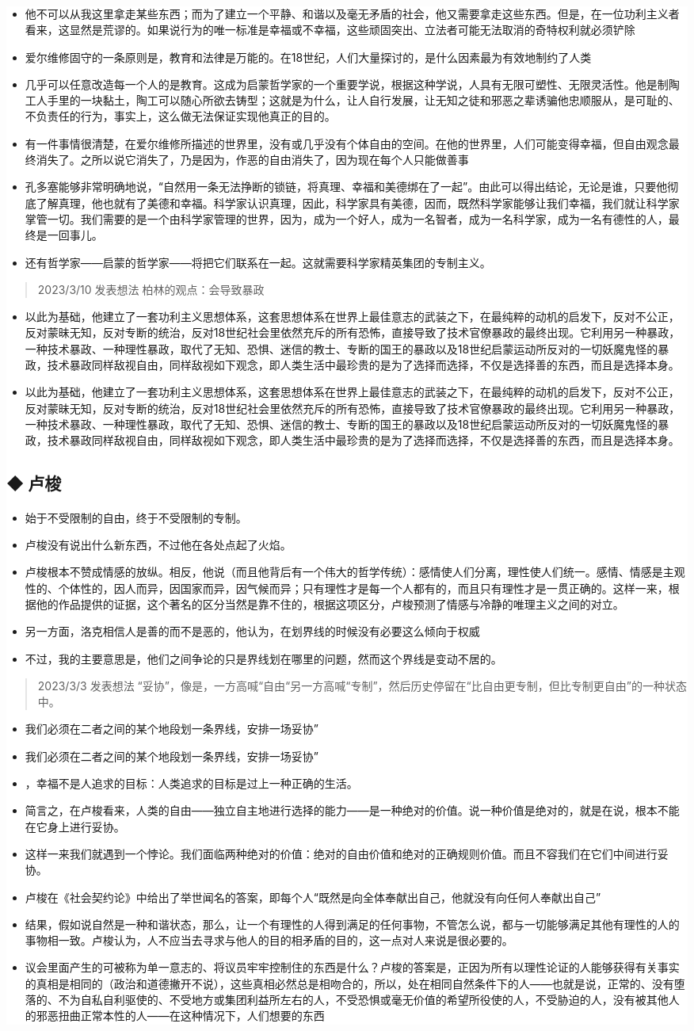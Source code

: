 - 他不可以从我这里拿走某些东西；而为了建立一个平静、和谐以及毫无矛盾的社会，他又需要拿走这些东西。但是，在一位功利主义者看来，这显然是荒谬的。如果说行为的唯一标准是幸福或不幸福，这些顽固突出、立法者可能无法取消的奇特权利就必须铲除

- 爱尔维修固守的一条原则是，教育和法律是万能的。在18世纪，人们大量探讨的，是什么因素最为有效地制约了人类

- 几乎可以任意改造每一个人的是教育。这成为启蒙哲学家的一个重要学说，根据这种学说，人具有无限可塑性、无限灵活性。他是制陶工人手里的一块黏土，陶工可以随心所欲去铸型；这就是为什么，让人自行发展，让无知之徒和邪恶之辈诱骗他忠顺服从，是可耻的、不负责任的行为，事实上，这么做无法保证实现他真正的目的。

- 有一件事情很清楚，在爱尔维修所描述的世界里，没有或几乎没有个体自由的空间。在他的世界里，人们可能变得幸福，但自由观念最终消失了。之所以说它消失了，乃是因为，作恶的自由消失了，因为现在每个人只能做善事

- 孔多塞能够非常明确地说，“自然用一条无法挣断的锁链，将真理、幸福和美德绑在了一起”。由此可以得出结论，无论是谁，只要他彻底了解真理，他也就有了美德和幸福。科学家认识真理，因此，科学家具有美德，因而，既然科学家能够让我们幸福，我们就让科学家掌管一切。我们需要的是一个由科学家管理的世界，因为，成为一个好人，成为一名智者，成为一名科学家，成为一名有德性的人，最终是一回事儿。

- 还有哲学家——启蒙的哲学家——将把它们联系在一起。这就需要科学家精英集团的专制主义。

> 2023/3/10 发表想法
> 柏林的观点：会导致暴政
- 以此为基础，他建立了一套功利主义思想体系，这套思想体系在世界上最佳意志的武装之下，在最纯粹的动机的启发下，反对不公正，反对蒙昧无知，反对专断的统治，反对18世纪社会里依然充斥的所有恐怖，直接导致了技术官僚暴政的最终出现。它利用另一种暴政，一种技术暴政、一种理性暴政，取代了无知、恐惧、迷信的教士、专断的国王的暴政以及18世纪启蒙运动所反对的一切妖魔鬼怪的暴政，技术暴政同样敌视自由，同样敌视如下观念，即人类生活中最珍贵的是为了选择而选择，不仅是选择善的东西，而且是选择本身。

- 以此为基础，他建立了一套功利主义思想体系，这套思想体系在世界上最佳意志的武装之下，在最纯粹的动机的启发下，反对不公正，反对蒙昧无知，反对专断的统治，反对18世纪社会里依然充斥的所有恐怖，直接导致了技术官僚暴政的最终出现。它利用另一种暴政，一种技术暴政、一种理性暴政，取代了无知、恐惧、迷信的教士、专断的国王的暴政以及18世纪启蒙运动所反对的一切妖魔鬼怪的暴政，技术暴政同样敌视自由，同样敌视如下观念，即人类生活中最珍贵的是为了选择而选择，不仅是选择善的东西，而且是选择本身。


## ◆  卢梭

- 始于不受限制的自由，终于不受限制的专制。

- 卢梭没有说出什么新东西，不过他在各处点起了火焰。

- 卢梭根本不赞成情感的放纵。相反，他说（而且他背后有一个伟大的哲学传统）：感情使人们分离，理性使人们统一。感情、情感是主观性的、个体性的，因人而异，因国家而异，因气候而异；只有理性才是每一个人都有的，而且只有理性才是一贯正确的。这样一来，根据他的作品提供的证据，这个著名的区分当然是靠不住的，根据这项区分，卢梭预测了情感与冷静的唯理主义之间的对立。

- 另一方面，洛克相信人是善的而不是恶的，他认为，在划界线的时候没有必要这么倾向于权威

- 不过，我的主要意思是，他们之间争论的只是界线划在哪里的问题，然而这个界线是变动不居的。

> 2023/3/3 发表想法
> “妥协”，像是，一方高喊“自由“另一方高喊“专制”，然后历史停留在“比自由更专制，但比专制更自由”的一种状态中。
- 我们必须在二者之间的某个地段划一条界线，安排一场妥协”

- 我们必须在二者之间的某个地段划一条界线，安排一场妥协”

- ，幸福不是人追求的目标：人类追求的目标是过上一种正确的生活。

- 简言之，在卢梭看来，人类的自由——独立自主地进行选择的能力——是一种绝对的价值。说一种价值是绝对的，就是在说，根本不能在它身上进行妥协。

- 这样一来我们就遇到一个悖论。我们面临两种绝对的价值：绝对的自由价值和绝对的正确规则价值。而且不容我们在它们中间进行妥协。

- 卢梭在《社会契约论》中给出了举世闻名的答案，即每个人“既然是向全体奉献出自己，他就没有向任何人奉献出自己”

- 结果，假如说自然是一种和谐状态，那么，让一个有理性的人得到满足的任何事物，不管怎么说，都与一切能够满足其他有理性的人的事物相一致。卢梭认为，人不应当去寻求与他人的目的相矛盾的目的，这一点对人来说是很必要的。

- 议会里面产生的可被称为单一意志的、将议员牢牢控制住的东西是什么？卢梭的答案是，正因为所有以理性论证的人能够获得有关事实的真相是相同的（政治和道德撇开不说），这些真相必然总是相吻合的，所以，处在相同自然条件下的人——也就是说，正常的、没有堕落的、不为自私自利驱使的、不受地方或集团利益所左右的人，不受恐惧或毫无价值的希望所役使的人，不受胁迫的人，没有被其他人的邪恶扭曲正常本性的人——在这种情况下，人们想要的东西
